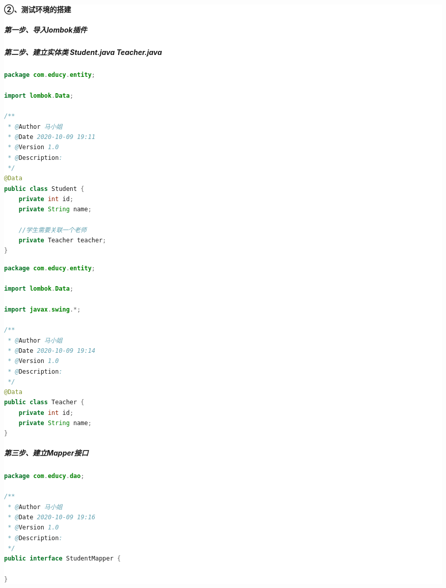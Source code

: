 #### ②、测试环境的搭建

##### 第一步、导入lombok插件

##### 第二步、建立实体类  Student.java   Teacher.java

```java
package com.educy.entity;

import lombok.Data;

/**
 * @Author 马小姐
 * @Date 2020-10-09 19:11
 * @Version 1.0
 * @Description:
 */
@Data
public class Student {
    private int id;
    private String name;

    //学生需要关联一个老师
    private Teacher teacher;
}
```

```java
package com.educy.entity;

import lombok.Data;

import javax.swing.*;

/**
 * @Author 马小姐
 * @Date 2020-10-09 19:14
 * @Version 1.0
 * @Description:
 */
@Data
public class Teacher {
    private int id;
    private String name;
}

```



##### 第三步、建立Mapper接口

```java
package com.educy.dao;

/**
 * @Author 马小姐
 * @Date 2020-10-09 19:16
 * @Version 1.0
 * @Description:
 */
public interface StudentMapper {

}
```
